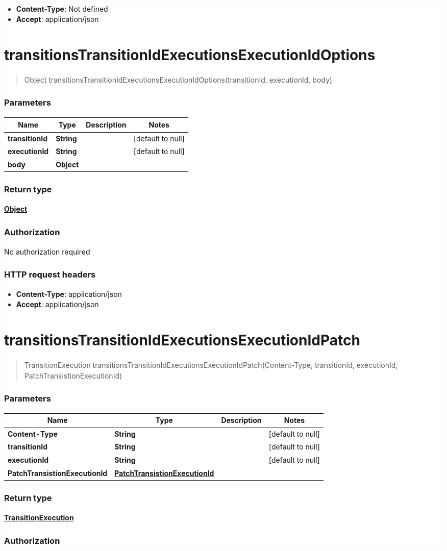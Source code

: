 - **Content-Type**: Not defined
- **Accept**: application/json

<a name="transitionsTransitionIdExecutionsExecutionIdOptions"></a>
# **transitionsTransitionIdExecutionsExecutionIdOptions**
> Object transitionsTransitionIdExecutionsExecutionIdOptions(transitionId, executionId, body)



### Parameters

Name | Type | Description  | Notes
------------- | ------------- | ------------- | -------------
 **transitionId** | **String**|  | [default to null]
 **executionId** | **String**|  | [default to null]
 **body** | **Object**|  |

### Return type

[**Object**](../Models/object.md)

### Authorization

No authorization required

### HTTP request headers

- **Content-Type**: application/json
- **Accept**: application/json

<a name="transitionsTransitionIdExecutionsExecutionIdPatch"></a>
# **transitionsTransitionIdExecutionsExecutionIdPatch**
> TransitionExecution transitionsTransitionIdExecutionsExecutionIdPatch(Content-Type, transitionId, executionId, PatchTransistionExecutionId)



### Parameters

Name | Type | Description  | Notes
------------- | ------------- | ------------- | -------------
 **Content-Type** | **String**|  | [default to null]
 **transitionId** | **String**|  | [default to null]
 **executionId** | **String**|  | [default to null]
 **PatchTransistionExecutionId** | [**PatchTransistionExecutionId**](../Models/PatchTransistionExecutionId.md)|  |

### Return type

[**TransitionExecution**](../Models/TransitionExecution.md)

### Authorization
